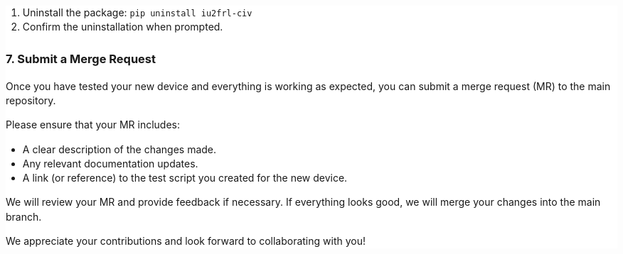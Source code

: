 1. Uninstall the package: `pip uninstall iu2frl-civ`
2. Confirm the uninstallation when prompted.

### 7. Submit a Merge Request

Once you have tested your new device and everything is working as expected, you can submit a merge request (MR) to the main repository.

Please ensure that your MR includes:

- A clear description of the changes made.
- Any relevant documentation updates.
- A link (or reference) to the test script you created for the new device.

We will review your MR and provide feedback if necessary. If everything looks good, we will merge your changes into the main branch.

We appreciate your contributions and look forward to collaborating with you!
